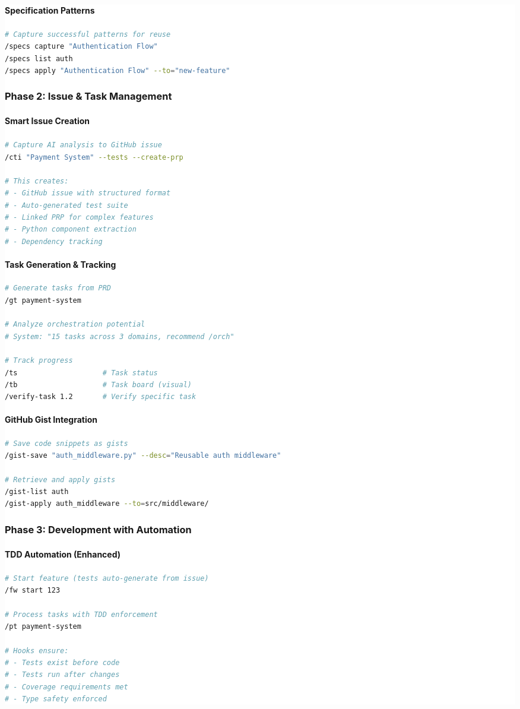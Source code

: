 #### Specification Patterns
```bash
# Capture successful patterns for reuse
/specs capture "Authentication Flow"
/specs list auth
/specs apply "Authentication Flow" --to="new-feature"
```

### Phase 2: Issue & Task Management

#### Smart Issue Creation
```bash
# Capture AI analysis to GitHub issue
/cti "Payment System" --tests --create-prp

# This creates:
# - GitHub issue with structured format
# - Auto-generated test suite
# - Linked PRP for complex features
# - Python component extraction
# - Dependency tracking
```

#### Task Generation & Tracking
```bash
# Generate tasks from PRD
/gt payment-system

# Analyze orchestration potential
# System: "15 tasks across 3 domains, recommend /orch"

# Track progress
/ts                    # Task status
/tb                    # Task board (visual)
/verify-task 1.2       # Verify specific task
```

#### GitHub Gist Integration
```bash
# Save code snippets as gists
/gist-save "auth_middleware.py" --desc="Reusable auth middleware"

# Retrieve and apply gists
/gist-list auth
/gist-apply auth_middleware --to=src/middleware/
```

### Phase 3: Development with Automation

#### TDD Automation (Enhanced)
```bash
# Start feature (tests auto-generate from issue)
/fw start 123

# Process tasks with TDD enforcement
/pt payment-system

# Hooks ensure:
# - Tests exist before code
# - Tests run after changes
# - Coverage requirements met
# - Type safety enforced
```
